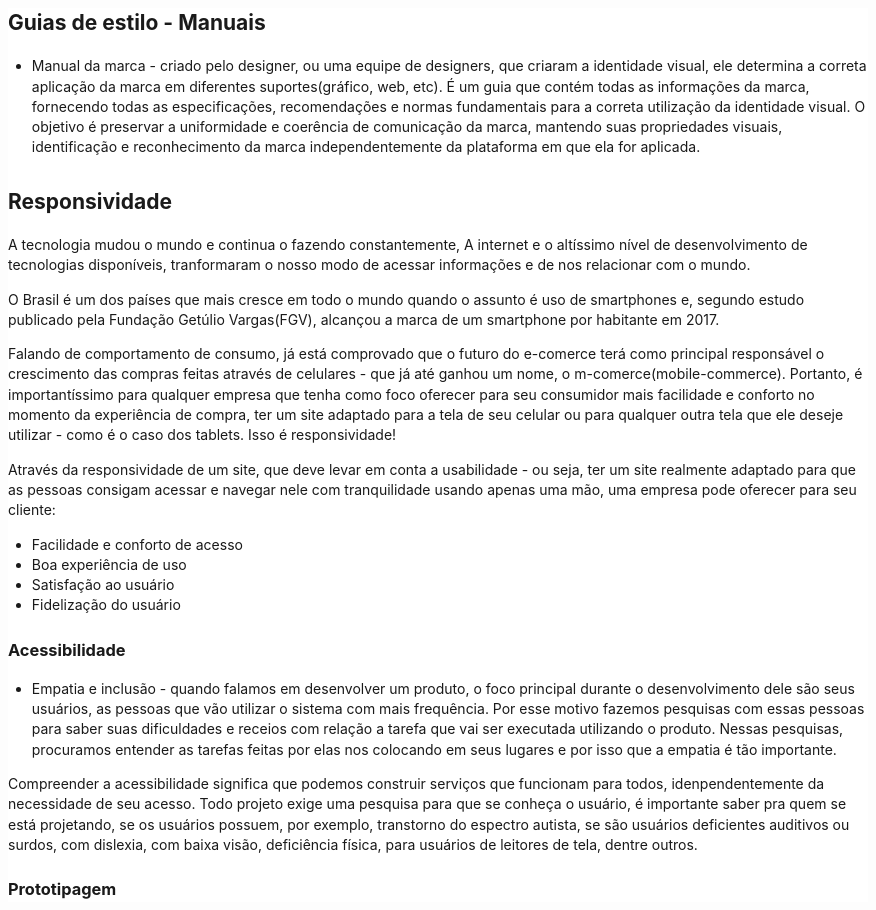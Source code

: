 ## Guias de estilo - Manuais

- Manual da marca - criado pelo designer, ou uma equipe de designers, que criaram a identidade visual, ele determina a correta aplicação da marca em diferentes suportes(gráfico, web, etc).
É um guia que contém todas as informações da marca, fornecendo todas as especificações, recomendações e normas fundamentais para a correta utilização da identidade visual.
O objetivo é preservar a uniformidade e coerência de comunicação da marca, mantendo suas propriedades visuais, identificação e reconhecimento da marca independentemente da plataforma em que ela for aplicada.

## Responsividade

A tecnologia mudou o mundo e continua o fazendo constantemente, A internet e o altíssimo nível de desenvolvimento de tecnologias disponíveis, tranformaram o nosso modo de acessar informações e de nos relacionar com o mundo.

O Brasil é um dos países que mais cresce em todo o mundo quando o assunto é uso de smartphones e, segundo estudo publicado pela Fundação Getúlio Vargas(FGV), alcançou a marca de um smartphone por habitante em 2017.

Falando de comportamento de consumo, já está comprovado que o futuro do e-comerce terá como principal responsável o crescimento das compras feitas através de celulares - que já até ganhou um nome, o m-comerce(mobile-commerce).
Portanto, é importantíssimo para qualquer empresa que tenha como foco oferecer para seu consumidor mais facilidade e conforto no momento da experiência de compra, ter um site adaptado para a tela de seu celular ou para qualquer outra tela que ele deseje utilizar - como é o caso dos tablets. Isso é responsividade!

Através da responsividade de um site, que deve levar em conta a usabilidade - ou seja, ter um site realmente adaptado para que as pessoas consigam acessar e navegar nele com tranquilidade usando apenas uma mão, uma empresa pode oferecer para seu cliente:

- Facilidade e conforto de acesso
- Boa experiência de uso
- Satisfação ao usuário
- Fidelização do usuário

### Acessibilidade

- Empatia e inclusão - quando falamos em desenvolver um produto, o foco principal durante o desenvolvimento dele são seus usuários, as pessoas que vão utilizar o sistema com mais frequência. Por esse motivo fazemos pesquisas com essas pessoas para saber suas dificuldades e receios com relação a tarefa que vai ser executada utilizando o produto. Nessas pesquisas, procuramos entender as tarefas feitas por elas nos colocando em seus lugares e por isso que a empatia é tão importante.

Compreender a acessibilidade significa que podemos construir serviços que funcionam para todos, idenpendentemente da necessidade de seu acesso. Todo projeto exige uma pesquisa para que se conheça o usuário, é importante saber pra quem se está projetando, se os usuários possuem, por exemplo, transtorno do espectro autista, se são usuários deficientes auditivos ou surdos, com dislexia, com baixa visão, deficiência física, para usuários de leitores de tela, dentre outros.

### Prototipagem
